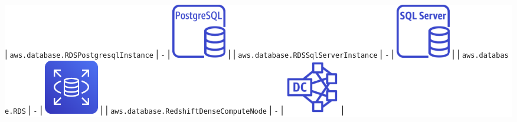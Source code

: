 | `aws.database.RDSPostgresqlInstance`                             | `-`           | <img width="90" src="../../docs/images/resources/aws/database/rds-postgresql-instance.png">                                |
| `aws.database.RDSSqlServerInstance`                              | `-`           | <img width="90" src="../../docs/images/resources/aws/database/rds-sql-server-instance.png">                                |
| `aws.database.RDS`                                               | `-`           | <img width="90" src="../../docs/images/resources/aws/database/rds.png">                                                    |
| `aws.database.RedshiftDenseComputeNode`                          | `-`           | <img width="90" src="../../docs/images/resources/aws/database/redshift-dense-compute-node.png">                            |